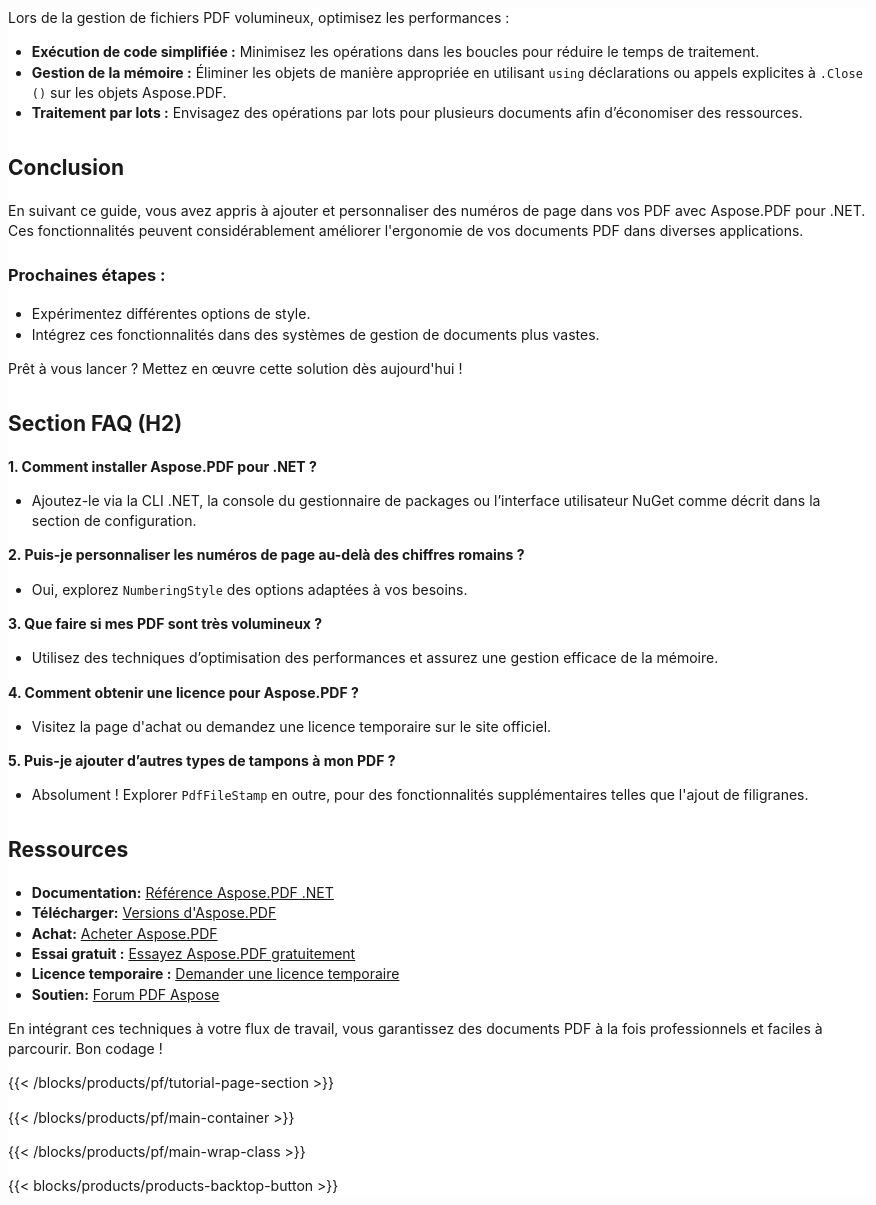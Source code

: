 Lors de la gestion de fichiers PDF volumineux, optimisez les performances :
- **Exécution de code simplifiée :** Minimisez les opérations dans les boucles pour réduire le temps de traitement.
- **Gestion de la mémoire :** Éliminer les objets de manière appropriée en utilisant `using` déclarations ou appels explicites à `.Close()` sur les objets Aspose.PDF.
- **Traitement par lots :** Envisagez des opérations par lots pour plusieurs documents afin d’économiser des ressources.

## Conclusion

En suivant ce guide, vous avez appris à ajouter et personnaliser des numéros de page dans vos PDF avec Aspose.PDF pour .NET. Ces fonctionnalités peuvent considérablement améliorer l'ergonomie de vos documents PDF dans diverses applications.

### Prochaines étapes :
- Expérimentez différentes options de style.
- Intégrez ces fonctionnalités dans des systèmes de gestion de documents plus vastes.

Prêt à vous lancer ? Mettez en œuvre cette solution dès aujourd'hui !

## Section FAQ (H2)

**1. Comment installer Aspose.PDF pour .NET ?**
   - Ajoutez-le via la CLI .NET, la console du gestionnaire de packages ou l’interface utilisateur NuGet comme décrit dans la section de configuration.

**2. Puis-je personnaliser les numéros de page au-delà des chiffres romains ?**
   - Oui, explorez `NumberingStyle` des options adaptées à vos besoins.

**3. Que faire si mes PDF sont très volumineux ?**
   - Utilisez des techniques d’optimisation des performances et assurez une gestion efficace de la mémoire.

**4. Comment obtenir une licence pour Aspose.PDF ?**
   - Visitez la page d'achat ou demandez une licence temporaire sur le site officiel.

**5. Puis-je ajouter d’autres types de tampons à mon PDF ?**
   - Absolument ! Explorer `PdfFileStamp` en outre, pour des fonctionnalités supplémentaires telles que l'ajout de filigranes.

## Ressources
- **Documentation:** [Référence Aspose.PDF .NET](https://reference.aspose.com/pdf/net/)
- **Télécharger:** [Versions d'Aspose.PDF](https://releases.aspose.com/pdf/net/)
- **Achat:** [Acheter Aspose.PDF](https://purchase.aspose.com/buy)
- **Essai gratuit :** [Essayez Aspose.PDF gratuitement](https://releases.aspose.com/pdf/net/)
- **Licence temporaire :** [Demander une licence temporaire](https://purchase.aspose.com/temporary-license/)
- **Soutien:** [Forum PDF Aspose](https://forum.aspose.com/c/pdf/10)

En intégrant ces techniques à votre flux de travail, vous garantissez des documents PDF à la fois professionnels et faciles à parcourir. Bon codage !

{{< /blocks/products/pf/tutorial-page-section >}}

{{< /blocks/products/pf/main-container >}}

{{< /blocks/products/pf/main-wrap-class >}}

{{< blocks/products/products-backtop-button >}}